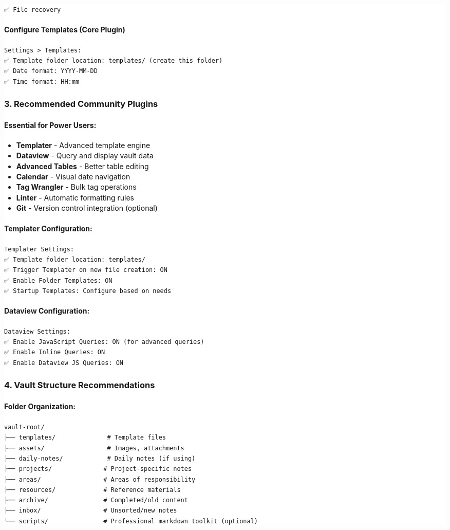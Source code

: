 ```
✅ File recovery
```

#### **Configure Templates (Core Plugin)**
```
Settings > Templates:
✅ Template folder location: templates/ (create this folder)
✅ Date format: YYYY-MM-DD
✅ Time format: HH:mm
```

### **3. Recommended Community Plugins**

#### **Essential for Power Users:**
- **Templater** - Advanced template engine
- **Dataview** - Query and display vault data
- **Advanced Tables** - Better table editing
- **Calendar** - Visual date navigation
- **Tag Wrangler** - Bulk tag operations
- **Linter** - Automatic formatting rules
- **Git** - Version control integration (optional)

#### **Templater Configuration:**
```
Templater Settings:
✅ Template folder location: templates/
✅ Trigger Templater on new file creation: ON
✅ Enable Folder Templates: ON
✅ Startup Templates: Configure based on needs
```

#### **Dataview Configuration:**
```
Dataview Settings:
✅ Enable JavaScript Queries: ON (for advanced queries)
✅ Enable Inline Queries: ON
✅ Enable Dataview JS Queries: ON
```

### **4. Vault Structure Recommendations**

#### **Folder Organization:**
```
vault-root/
├── templates/              # Template files
├── assets/                 # Images, attachments
├── daily-notes/            # Daily notes (if using)
├── projects/              # Project-specific notes
├── areas/                 # Areas of responsibility
├── resources/             # Reference materials
├── archive/               # Completed/old content
├── inbox/                 # Unsorted/new notes
└── scripts/               # Professional markdown toolkit (optional)
```
